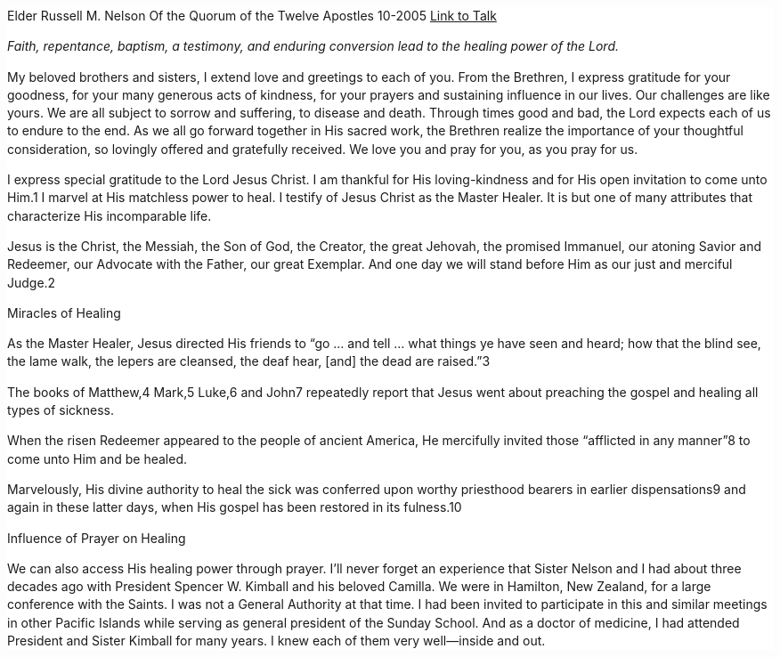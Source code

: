 Elder Russell M. Nelson
Of the Quorum of the Twelve Apostles
10-2005
[Link to Talk](https://www.churchofjesuschrist.org/study/general-conference/2005/10/jesus-christ-the-master-healer?lang=eng)

_Faith, repentance, baptism, a testimony, and enduring conversion lead to the healing power of the Lord._

My beloved brothers and sisters, I extend love and greetings to each of you. From the Brethren, I express gratitude for your goodness, for your many generous acts of kindness, for your prayers and sustaining influence in our lives. Our challenges are like yours. We are all subject to sorrow and suffering, to disease and death. Through times good and bad, the Lord expects each of us to endure to the end. As we all go forward together in His sacred work, the Brethren realize the importance of your thoughtful consideration, so lovingly offered and gratefully received. We love you and pray for you, as you pray for us.

I express special gratitude to the Lord Jesus Christ. I am thankful for His loving-kindness and for His open invitation to come unto Him.1 I marvel at His matchless power to heal. I testify of Jesus Christ as the Master Healer. It is but one of many attributes that characterize His incomparable life.

Jesus is the Christ, the Messiah, the Son of God, the Creator, the great Jehovah, the promised Immanuel, our atoning Savior and Redeemer, our Advocate with the Father, our great Exemplar. And one day we will stand before Him as our just and merciful Judge.2





Miracles of Healing



As the Master Healer, Jesus directed His friends to “go … and tell … what things ye have seen and heard; how that the blind see, the lame walk, the lepers are cleansed, the deaf hear, [and] the dead are raised.”3

The books of Matthew,4 Mark,5 Luke,6 and John7 repeatedly report that Jesus went about preaching the gospel and healing all types of sickness.

When the risen Redeemer appeared to the people of ancient America, He mercifully invited those “afflicted in any manner”8 to come unto Him and be healed.

Marvelously, His divine authority to heal the sick was conferred upon worthy priesthood bearers in earlier dispensations9 and again in these latter days, when His gospel has been restored in its fulness.10







Influence of Prayer on Healing



We can also access His healing power through prayer. I’ll never forget an experience that Sister Nelson and I had about three decades ago with President Spencer W. Kimball and his beloved Camilla. We were in Hamilton, New Zealand, for a large conference with the Saints. I was not a General Authority at that time. I had been invited to participate in this and similar meetings in other Pacific Islands while serving as general president of the Sunday School. And as a doctor of medicine, I had attended President and Sister Kimball for many years. I knew each of them very well—inside and out.

